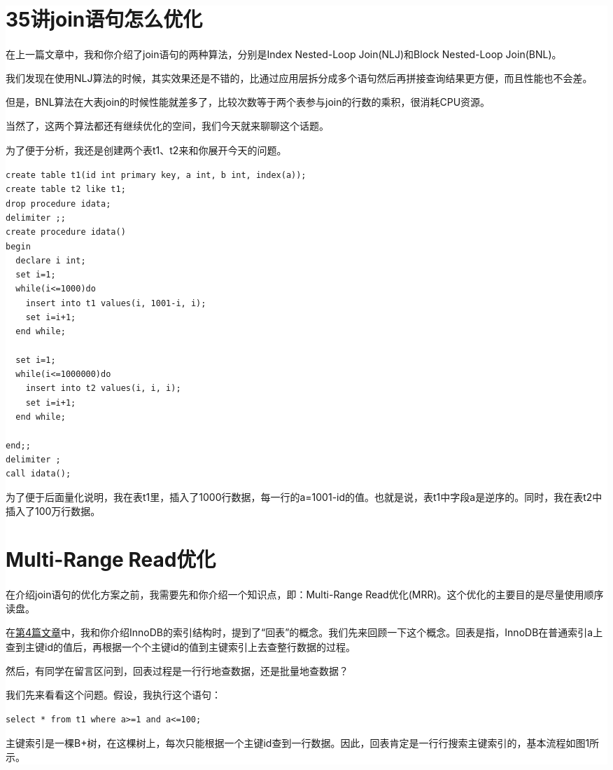 # 35讲join语句怎么优化

在上一篇文章中，我和你介绍了join语句的两种算法，分别是Index Nested-Loop Join(NLJ)和Block Nested-Loop Join(BNL)。

我们发现在使用NLJ算法的时候，其实效果还是不错的，比通过应用层拆分成多个语句然后再拼接查询结果更方便，而且性能也不会差。

但是，BNL算法在大表join的时候性能就差多了，比较次数等于两个表参与join的行数的乘积，很消耗CPU资源。

当然了，这两个算法都还有继续优化的空间，我们今天就来聊聊这个话题。

为了便于分析，我还是创建两个表t1、t2来和你展开今天的问题。

```
create table t1(id int primary key, a int, b int, index(a));
create table t2 like t1;
drop procedure idata;
delimiter ;;
create procedure idata()
begin
  declare i int;
  set i=1;
  while(i<=1000)do
    insert into t1 values(i, 1001-i, i);
    set i=i+1;
  end while;
  
  set i=1;
  while(i<=1000000)do
    insert into t2 values(i, i, i);
    set i=i+1;
  end while;

end;;
delimiter ;
call idata();
```

为了便于后面量化说明，我在表t1里，插入了1000行数据，每一行的a=1001-id的值。也就是说，表t1中字段a是逆序的。同时，我在表t2中插入了100万行数据。

# Multi-Range Read优化

在介绍join语句的优化方案之前，我需要先和你介绍一个知识点，即：Multi-Range Read优化(MRR)。这个优化的主要目的是尽量使用顺序读盘。

在[第4篇文章](https://time.geekbang.org/column/article/69236)中，我和你介绍InnoDB的索引结构时，提到了“回表”的概念。我们先来回顾一下这个概念。回表是指，InnoDB在普通索引a上查到主键id的值后，再根据一个个主键id的值到主键索引上去查整行数据的过程。

然后，有同学在留言区问到，回表过程是一行行地查数据，还是批量地查数据？

我们先来看看这个问题。假设，我执行这个语句：

```
select * from t1 where a>=1 and a<=100;
```

主键索引是一棵B+树，在这棵树上，每次只能根据一个主键id查到一行数据。因此，回表肯定是一行行搜索主键索引的，基本流程如图1所示。
